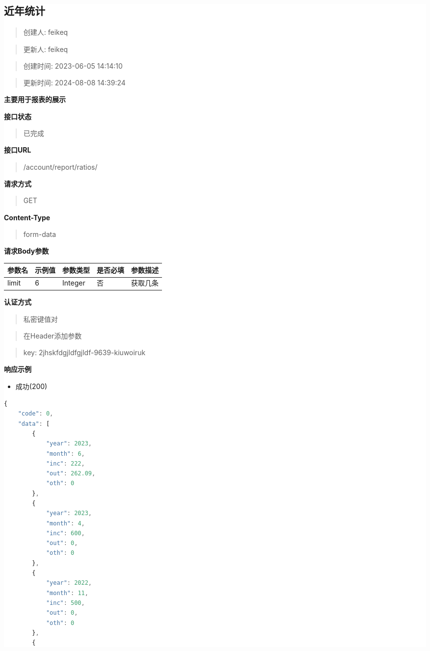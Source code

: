 ## 近年统计

> 创建人: feikeq

> 更新人: feikeq

> 创建时间: 2023-06-05 14:14:10

> 更新时间: 2024-08-08 14:39:24

**主要用于报表的展示**

**接口状态**

> 已完成

**接口URL**

> /account/report/ratios/

**请求方式**

> GET

**Content-Type**

> form-data

**请求Body参数**

| 参数名 | 示例值 | 参数类型 | 是否必填 | 参数描述 |
| --- | --- | ---- | ---- | ---- |
| limit | 6 | Integer | 否 | 获取几条 |

**认证方式**

> 私密键值对

> 在Header添加参数

> key: 2jhskfdgjldfgjldf-9639-kiuwoiruk

**响应示例**

* 成功(200)

```javascript
{
	"code": 0,
	"data": [
		{
			"year": 2023,
			"month": 6,
			"inc": 222,
			"out": 262.09,
			"oth": 0
		},
		{
			"year": 2023,
			"month": 4,
			"inc": 600,
			"out": 0,
			"oth": 0
		},
		{
			"year": 2022,
			"month": 11,
			"inc": 500,
			"out": 0,
			"oth": 0
		},
		{
```